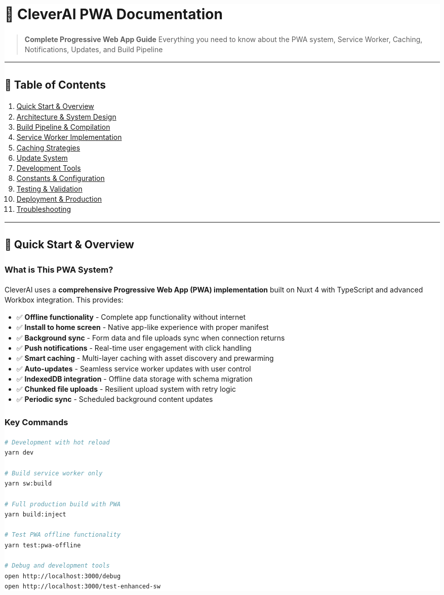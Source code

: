 # 🚀 CleverAI PWA Documentation

> **Complete Progressive Web App Guide**
> Everything you need to know about the PWA system, Service Worker, Caching, Notifications, Updates, and Build Pipeline

---

## 📑 Table of Contents

1. [Quick Start & Overview](#-quick-start--overview)
2. [Architecture & System Design](#-architecture--system-design)
3. [Build Pipeline & Compilation](#-build-pipeline--compilation)
4. [Service Worker Implementation](#-service-worker-implementation)
5. [Caching Strategies](#-caching-strategies)
6. [Update System](#-update-system)
7. [Development Tools](#-development-tools)
8. [Constants & Configuration](#-constants--configuration)
9. [Testing & Validation](#-testing--validation)
10. [Deployment & Production](#-deployment--production)
11. [Troubleshooting](#-troubleshooting)

---

## 🎯 Quick Start & Overview

### What is This PWA System?

CleverAI uses a **comprehensive Progressive Web App (PWA) implementation** built on Nuxt 4 with TypeScript and advanced Workbox integration. This provides:

- ✅ **Offline functionality** - Complete app functionality without internet
- ✅ **Install to home screen** - Native app-like experience with proper manifest
- ✅ **Background sync** - Form data and file uploads sync when connection returns
- ✅ **Push notifications** - Real-time user engagement with click handling
- ✅ **Smart caching** - Multi-layer caching with asset discovery and prewarming
- ✅ **Auto-updates** - Seamless service worker updates with user control
- ✅ **IndexedDB integration** - Offline data storage with schema migration
- ✅ **Chunked file uploads** - Resilient upload system with retry logic
- ✅ **Periodic sync** - Scheduled background content updates

### Key Commands

```bash
# Development with hot reload
yarn dev

# Build service worker only
yarn sw:build

# Full production build with PWA
yarn build:inject

# Test PWA offline functionality
yarn test:pwa-offline

# Debug and development tools
open http://localhost:3000/debug
open http://localhost:3000/test-enhanced-sw
```
